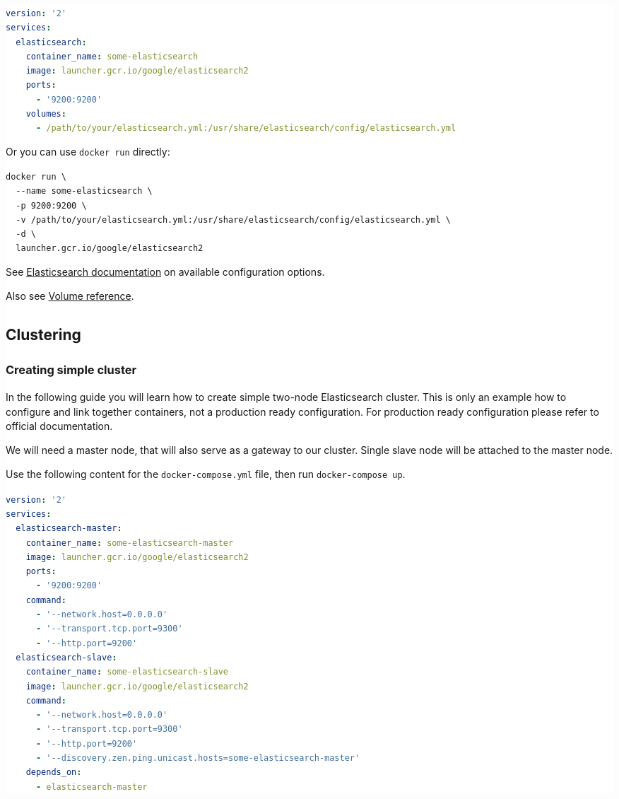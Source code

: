 ```yaml
version: '2'
services:
  elasticsearch:
    container_name: some-elasticsearch
    image: launcher.gcr.io/google/elasticsearch2
    ports:
      - '9200:9200'
    volumes:
      - /path/to/your/elasticsearch.yml:/usr/share/elasticsearch/config/elasticsearch.yml
```

Or you can use `docker run` directly:

```shell
docker run \
  --name some-elasticsearch \
  -p 9200:9200 \
  -v /path/to/your/elasticsearch.yml:/usr/share/elasticsearch/config/elasticsearch.yml \
  -d \
  launcher.gcr.io/google/elasticsearch2
```

See [Elasticsearch documentation](https://www.elastic.co/guide/en/elasticsearch/reference/current/settings.html) on available configuration options.

Also see [Volume reference](#references-volumes).

## <a name="clustering-docker"></a>Clustering

### <a name="creating-simple-cluster-docker"></a>Creating simple cluster

In the following guide you will learn how to create simple two-node Elasticsearch cluster. This is only an example how to configure and link together containers, not a production ready configuration. For production ready configuration please refer to official documentation.

We will need a master node, that will also serve as a gateway to our cluster. Single slave node will be attached to the master node.

Use the following content for the `docker-compose.yml` file, then run `docker-compose up`.

```yaml
version: '2'
services:
  elasticsearch-master:
    container_name: some-elasticsearch-master
    image: launcher.gcr.io/google/elasticsearch2
    ports:
      - '9200:9200'
    command:
      - '--network.host=0.0.0.0'
      - '--transport.tcp.port=9300'
      - '--http.port=9200'
  elasticsearch-slave:
    container_name: some-elasticsearch-slave
    image: launcher.gcr.io/google/elasticsearch2
    command:
      - '--network.host=0.0.0.0'
      - '--transport.tcp.port=9300'
      - '--http.port=9200'
      - '--discovery.zen.ping.unicast.hosts=some-elasticsearch-master'
    depends_on:
      - elasticsearch-master
```

